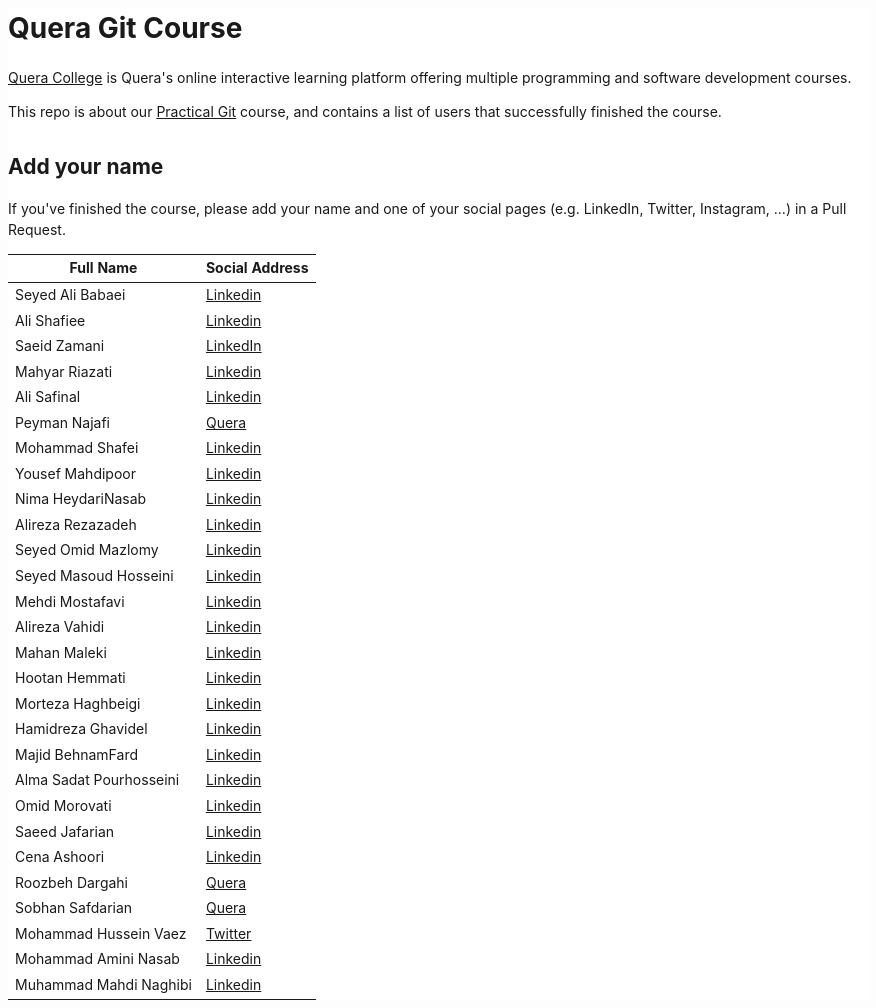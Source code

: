 # Quera Git Course

[Quera College](https://quera.ir/college/) is Quera's online interactive learning platform offering multiple programming and software development courses.

This repo is about our [Practical Git](https://quera.ir/college/land/register/8241/) course, and contains a list of users that successfully finished the course.

## Add your name

If you've finished the course, please add your name and one of your social pages (e.g. LinkedIn, Twitter, Instagram, ...) in a Pull Request.

| Full Name                                      | Social Address                                                                     |
| ---------------------------------------------- | ---------------------------------------------------------------------------------- |
| Seyed Ali Babaei                               | [Linkedin](https://www.linkedin.com/in/mrsalib/)                                   |
| Ali Shafiee                                    | [Linkedin](https://www.linkedin.com/in/ali-shafiee-688446168/)                     |
| Saeid Zamani                                   | [LinkedIn](https://www.linkedin.com/in/saeid-zamani-041148195/)                    |
| Mahyar Riazati                                 | [Linkedin](https://www.linkedin.com/in/mhyrzt/)                                    |
| Ali Safinal                                    | [Linkedin](https://www.linkedin.com/in/safinal/)                                   |
| Peyman Najafi                                  | [Quera](https://quera.ir/profile/peyman)                                           |
| Mohammad Shafei                                | [Linkedin](https://www.linkedin.com/in/mohammad-shafei-6b2486202/)                 |
| Yousef Mahdipoor                               | [Linkedin](https://www.linkedin.com/in/yousef-mahdipoor/)                          |
| Nima HeydariNasab                              | [Linkedin](https://www.linkedin.com/in/nimah79/)                                   |
| Alireza Rezazadeh                              | [Linkedin](https://www.linkedin.com/in/alireza-rezazadeh-3277191b5/)               |
| Seyed Omid Mazlomy                             | [Linkedin](https://www.linkedin.com/in/omid-mazlomy-0162b3159/)                    |
| Seyed Masoud Hosseini                          | [Linkedin](https://www.linkedin.com/in/seyedmasoud-hosseini/)                      |
| Mehdi Mostafavi                                | [Linkedin](https://www.linkedin.com/in/mehdimstv/)                                 |
| Alireza Vahidi                                 | [Linkedin](https://www.linkedin.com/in/alireza-vahidi-633168181/)                  |
| Mahan Maleki                                   | [Linkedin](www.linkedin.com/in/mahan-maleki-5a7b97179)                             |
| Hootan Hemmati                                 | [Linkedin](https://www.linkedin.com/in/hootan-ht-31888a157/)                       |
| Morteza Haghbeigi                              | [Linkedin](https://www.linkedin.com/in/mortaza-haghbeigi-7a857457/)                |
| Hamidreza Ghavidel                             | [Linkedin](https://www.linkedin.com/in/hamidreza-ghavidel/)                        |
| Majid BehnamFard                               | [Linkedin](https://www.linkedin.com/in/majid-behnamfard-88a46b131/)                |
| Alma Sadat Pourhosseini                        | [Linkedin](https://www.linkedin.com/in/alma-pourhosseni-4b018a1b4/)                |
| Omid Morovati                                  | [Linkedin](https://www.linkedin.com/in/omid-morovati-63ba74b8)                     |
| Saeed Jafarian                                 | [Linkedin](https://www.linkedin.com/in/saeed-jafarian-54b2571bb/)                  |
| Cena Ashoori                                   | [Linkedin](https://www.linkedin.com/in/cena-ashoori-863a31175)                     |
| Roozbeh Dargahi                                | [Quera](https://quera.ir/profile/RoozbehDK)                                        |
| Sobhan Safdarian                               | [Quera](https://quera.ir/profile/sobhan.saf79)                                     |
| Mohammad Hussein Vaez                          | [Twitter](https://twitter.com/Mohuva13)                                            |
| Mohammad Amini Nasab                           | [Linkedin](linkedin.com/in/mohammad-amini-nasab-093ab418a)                         |
| Muhammad Mahdi Naghibi                         | [Linkedin](https://www.linkedin.com/in/seyed-muhammad-mahdi-naghibi/)              |